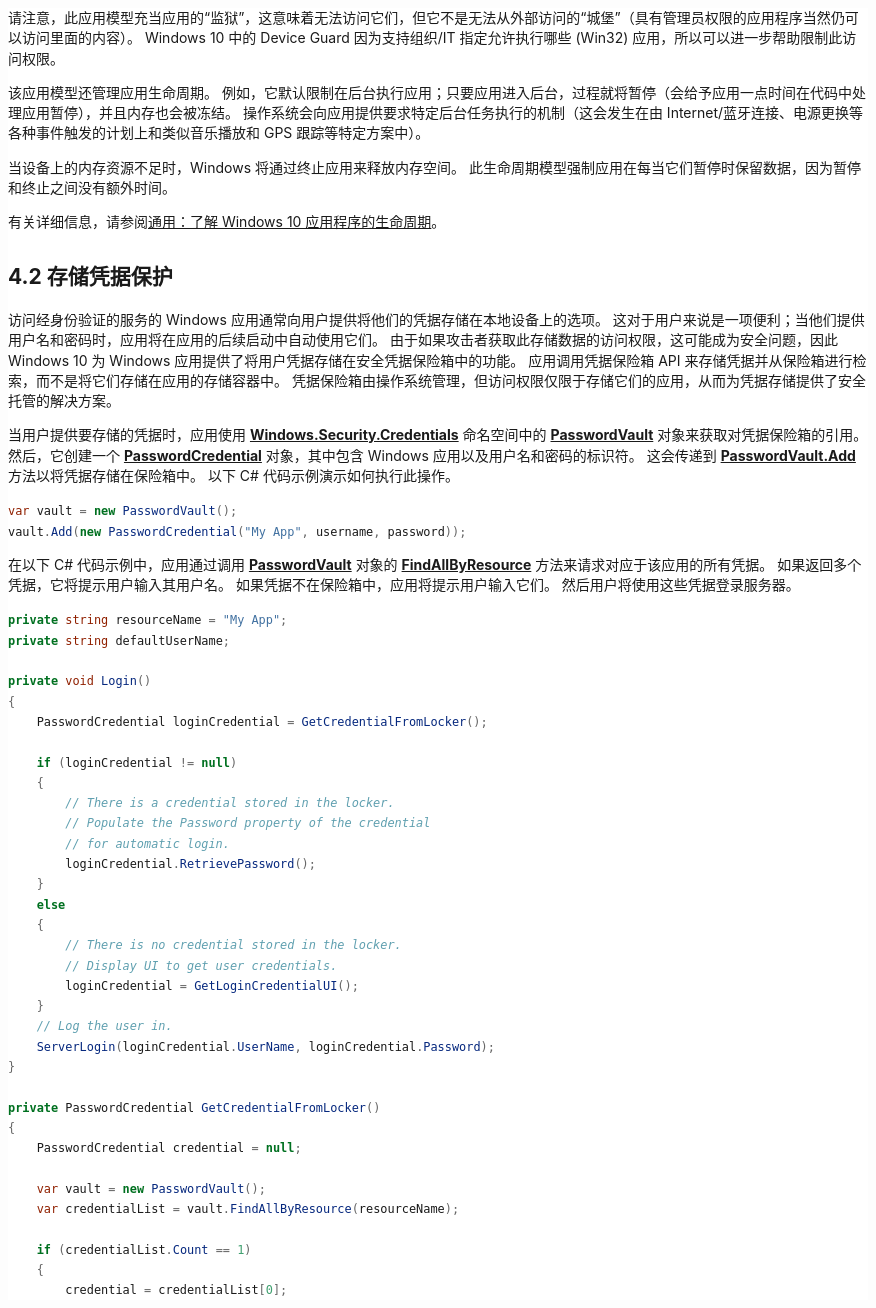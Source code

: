 请注意，此应用模型充当应用的“监狱”，这意味着无法访问它们，但它不是无法从外部访问的“城堡”（具有管理员权限的应用程序当然仍可以访问里面的内容）。 Windows 10 中的 Device Guard 因为支持组织/IT 指定允许执行哪些 (Win32) 应用，所以可以进一步帮助限制此访问权限。

该应用模型还管理应用生命周期。 例如，它默认限制在后台执行应用；只要应用进入后台，过程就将暂停（会给予应用一点时间在代码中处理应用暂停），并且内存也会被冻结。 操作系统会向应用提供要求特定后台任务执行的机制（这会发生在由 Internet/蓝牙连接、电源更换等各种事件触发的计划上和类似音乐播放和 GPS 跟踪等特定方案中）。

当设备上的内存资源不足时，Windows 将通过终止应用来释放内存空间。 此生命周期模型强制应用在每当它们暂停时保留数据，因为暂停和终止之间没有额外时间。

有关详细信息，请参阅[通用：了解 Windows 10 应用程序的生命周期](https://visualstudiomagazine.com/articles/2015/09/01/its-universal.aspx)。

## <a name="42-stored-credential-protection"></a>4.2 存储凭据保护


访问经身份验证的服务的 Windows 应用通常向用户提供将他们的凭据存储在本地设备上的选项。 这对于用户来说是一项便利；当他们提供用户名和密码时，应用将在应用的后续启动中自动使用它们。 由于如果攻击者获取此存储数据的访问权限，这可能成为安全问题，因此 Windows 10 为 Windows 应用提供了将用户凭据存储在安全凭据保险箱中的功能。 应用调用凭据保险箱 API 来存储凭据并从保险箱进行检索，而不是将它们存储在应用的存储容器中。 凭据保险箱由操作系统管理，但访问权限仅限于存储它们的应用，从而为凭据存储提供了安全托管的解决方案。

当用户提供要存储的凭据时，应用使用 [**Windows.Security.Credentials**](https://msdn.microsoft.com/library/windows/apps/br227089) 命名空间中的 [**PasswordVault**](https://msdn.microsoft.com/library/windows/apps/br227081) 对象来获取对凭据保险箱的引用。 然后，它创建一个 [**PasswordCredential**](https://msdn.microsoft.com/library/windows/apps/br227061) 对象，其中包含 Windows 应用以及用户名和密码的标识符。 这会传递到 [**PasswordVault.Add**](https://msdn.microsoft.com/library/windows/apps/hh701231) 方法以将凭据存储在保险箱中。 以下 C# 代码示例演示如何执行此操作。

```cs
var vault = new PasswordVault();
vault.Add(new PasswordCredential("My App", username, password));
```

在以下 C# 代码示例中，应用通过调用 [**PasswordVault**](https://msdn.microsoft.com/library/windows/apps/br227081) 对象的 [**FindAllByResource**](https://msdn.microsoft.com/library/windows/apps/br227083) 方法来请求对应于该应用的所有凭据。 如果返回多个凭据，它将提示用户输入其用户名。 如果凭据不在保险箱中，应用将提示用户输入它们。 然后用户将使用这些凭据登录服务器。

```cs
private string resourceName = "My App";
private string defaultUserName;

private void Login()
{
    PasswordCredential loginCredential = GetCredentialFromLocker();

    if (loginCredential != null)
    {
        // There is a credential stored in the locker.
        // Populate the Password property of the credential
        // for automatic login.
        loginCredential.RetrievePassword();
    }
    else
    {
        // There is no credential stored in the locker.
        // Display UI to get user credentials.
        loginCredential = GetLoginCredentialUI();
    }
    // Log the user in.
    ServerLogin(loginCredential.UserName, loginCredential.Password);
}

private PasswordCredential GetCredentialFromLocker()
{
    PasswordCredential credential = null;

    var vault = new PasswordVault();
    var credentialList = vault.FindAllByResource(resourceName);

    if (credentialList.Count == 1)
    {
        credential = credentialList[0];
```